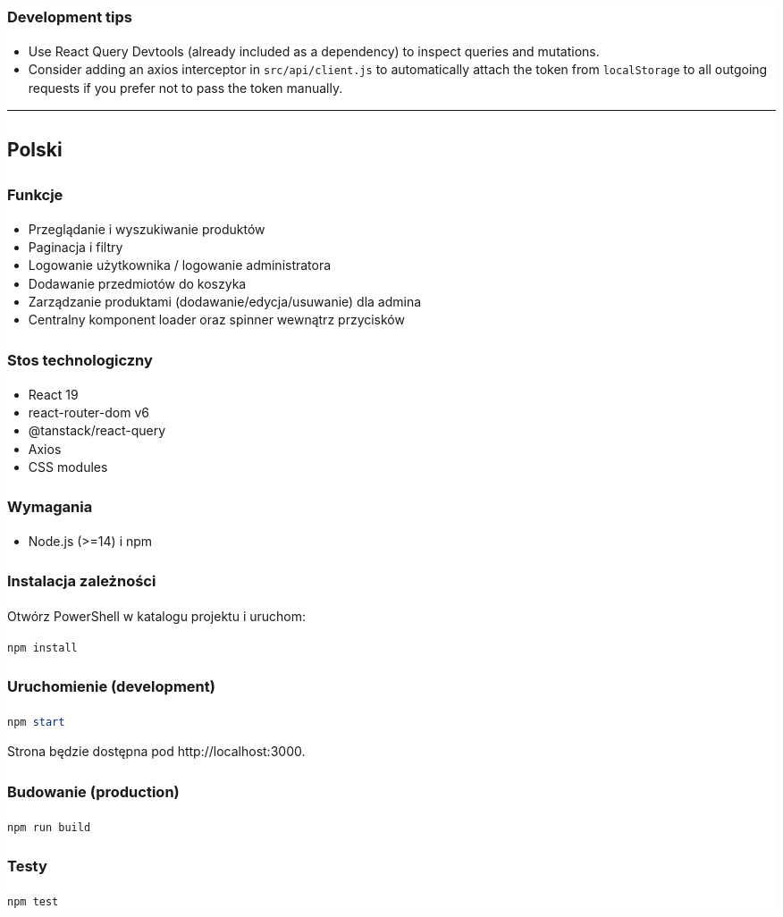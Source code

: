 ### Development tips
- Use React Query Devtools (already included as a dependency) to inspect queries and mutations.
- Consider adding an axios interceptor in `src/api/client.js` to automatically attach the token from `localStorage` to all outgoing requests if you prefer not to pass the token manually.

---

## Polski

### Funkcje
- Przeglądanie i wyszukiwanie produktów
- Paginacja i filtry
- Logowanie użytkownika / logowanie administratora
- Dodawanie przedmiotów do koszyka
- Zarządzanie produktami (dodawanie/edycja/usuwanie) dla admina
- Centralny komponent loader oraz spinner wewnątrz przycisków

### Stos technologiczny
- React 19
- react-router-dom v6
- @tanstack/react-query
- Axios
- CSS modules

### Wymagania
- Node.js (>=14) i npm

### Instalacja zależności
Otwórz PowerShell w katalogu projektu i uruchom:

```powershell
npm install
```

### Uruchomienie (development)

```powershell
npm start
```

Strona będzie dostępna pod http://localhost:3000.

### Budowanie (production)

```powershell
npm run build
```

### Testy

```powershell
npm test
```
